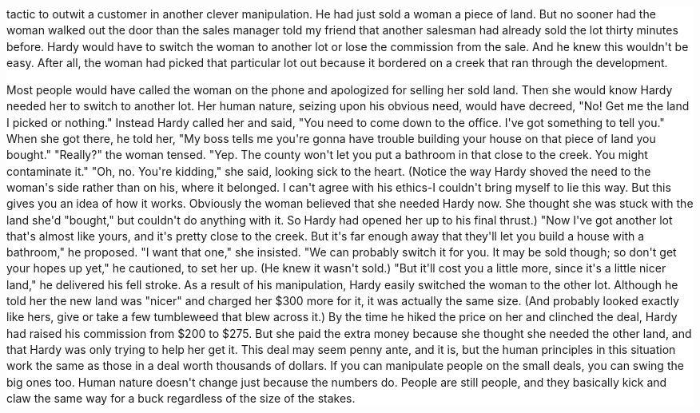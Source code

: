 tactic to outwit a customer in another clever manipulation. He had just sold a woman a piece of land. But
no sooner had the woman walked out the door than
the sales manager told my friend that another salesman had already sold the lot thirty minutes before.
Hardy would have to switch the woman to another
lot or lose the commission from the sale. And he
knew this wouldn't be easy. After all, the woman had
picked that particular lot out because it bordered on a
creek that ran through the development.

Most people would have called the woman on the
phone and apologized for selling her sold land. Then
she would know Hardy needed her to switch to another lot. Her human nature, seizing upon his obvious need, would have decreed, "No! Get me the land
I picked or nothing."
Instead Hardy called her and said, "You need to
come down to the office. I've got something to tell
you." When she got there, he told her, "My boss tells
me you're gonna have trouble building your house on
that piece of land you bought."
"Really?" the woman tensed.
"Yep. The county won't let you put a bathroom in
that close to the creek. You might contaminate it."
"Oh, no. You're kidding," she said, looking sick to
the heart.
(Notice the way Hardy shoved the need to the
woman's side rather than on his, where it belonged. I
can't agree with his ethics-I couldn't bring myself to
lie this way. But this gives you an idea of how it
works. Obviously the woman believed that she
needed Hardy now. She thought she was stuck with
the land she'd "bought," but couldn't do anything
with it. So Hardy had opened her up to his final
thrust.)
"Now I've got another lot that's almost like yours,
and it's pretty close to the creek. But it's far enough
away that they'll let you build a house with a
bathroom," he proposed.
"I want that one," she insisted.
"We can probably switch it for you. It may be sold 
though; so don't get your hopes up yet," he cautioned, to set her up. (He knew it wasn't sold.) "But
it'll cost you a little more, since it's a little nicer
land," he delivered his fell stroke.
As a result of his manipulation, Hardy easily
switched the woman to the other lot. Although he
told her the new land was "nicer" and charged her
$300 more for it, it was actually the same size. (And
probably looked exactly like hers, give or take a few
tumbleweed that blew across it.)
By the time he hiked the price on her and clinched
the deal, Hardy had raised his commission from $200
to $275. But she paid the extra money because she
thought she needed the other land, and that Hardy
was only trying to help her get it.
This deal may seem penny ante, and it is, but the
human principles in this situation work the same as
those in a deal worth thousands of dollars. If you can
manipulate people on the small deals, you can swing
the big ones too. Human nature doesn't change just
because the numbers do. People are still people, and
they basically kick and claw the same way for a buck
regardless of the size of the stakes.